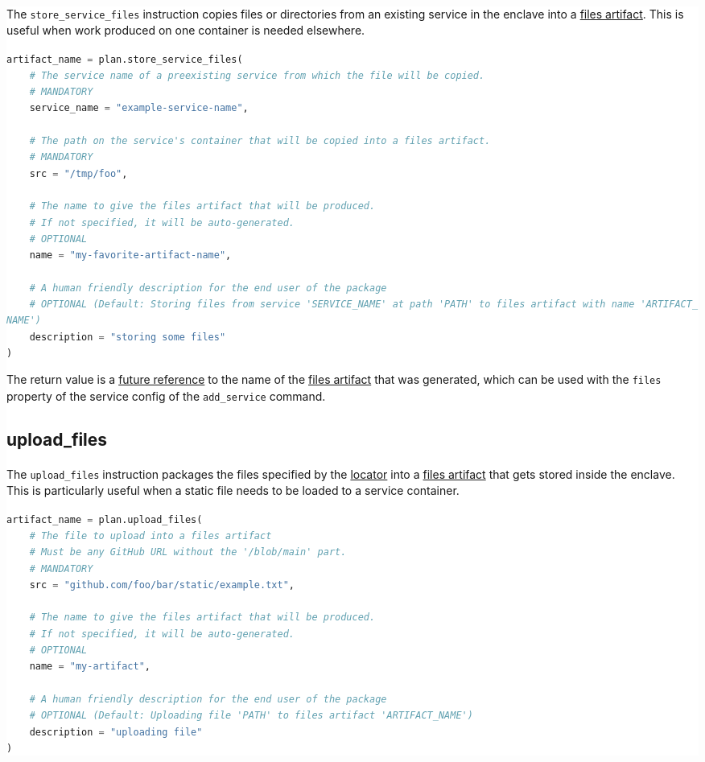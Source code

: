 The `store_service_files` instruction copies files or directories from an existing service in the enclave into a [files artifact][files-artifacts-reference]. This is useful when work produced on one container is needed elsewhere.

```python
artifact_name = plan.store_service_files(
    # The service name of a preexisting service from which the file will be copied.
    # MANDATORY
    service_name = "example-service-name",

    # The path on the service's container that will be copied into a files artifact.
    # MANDATORY
    src = "/tmp/foo",

    # The name to give the files artifact that will be produced.
    # If not specified, it will be auto-generated.
    # OPTIONAL
    name = "my-favorite-artifact-name",

    # A human friendly description for the end user of the package
    # OPTIONAL (Default: Storing files from service 'SERVICE_NAME' at path 'PATH' to files artifact with name 'ARTIFACT_NAME')
    description = "storing some files"
)
```

The return value is a [future reference][future-references-reference] to the name of the [files artifact][files-artifacts-reference] that was generated, which can be used with the `files` property of the service config of the `add_service` command.


upload_files
------------

The `upload_files` instruction packages the files specified by the [locator][locators-reference] into a [files artifact][files-artifacts-reference] that gets stored inside the enclave. This is particularly useful when a static file needs to be loaded to a service container. 

```python
artifact_name = plan.upload_files(
    # The file to upload into a files artifact
    # Must be any GitHub URL without the '/blob/main' part.
    # MANDATORY
    src = "github.com/foo/bar/static/example.txt",

    # The name to give the files artifact that will be produced.
    # If not specified, it will be auto-generated.
    # OPTIONAL
    name = "my-artifact",

    # A human friendly description for the end user of the package
    # OPTIONAL (Default: Uploading file 'PATH' to files artifact 'ARTIFACT_NAME')
    description = "uploading file"
)
```


[add-service]: #add_service
[add-services]: #add_services
[verify]: #verify
[extract]: #extract
[exec]: #exec
[request]: #request
[start-service]: #start_service
[stop-service]: #stop_service
[wait]: #wait
[cli-run-reference]: ../../cli-reference/run.md
[files-artifacts-reference]: ../../advanced-concepts/files-artifacts.md
[future-references-reference]: ../../advanced-concepts/future-references.md
[packages-reference]: ../../advanced-concepts/packages.md
[locators-reference]: ../../advanced-concepts/locators.md
[multi-phase-runs-reference]: ../../advanced-concepts/multi-phase-runs.md
[ready-condition]: ./ready-condition.md
[service-config]: ./service-config.md
[starlark-types-service-config]: ./service-config.md
[starlark-types-exec-recipe]: ./exec-recipe.md
[starlark-types-post-http-recipe]: ./post-http-request-recipe.md
[starlark-types-get-http-recipe]: ./get-http-request-recipe.md
[service-starlark-reference]: ./service.md
[starlark-types-port-spec]: ./port-spec.md
[store-spec-reference]: ./store-spec.md
